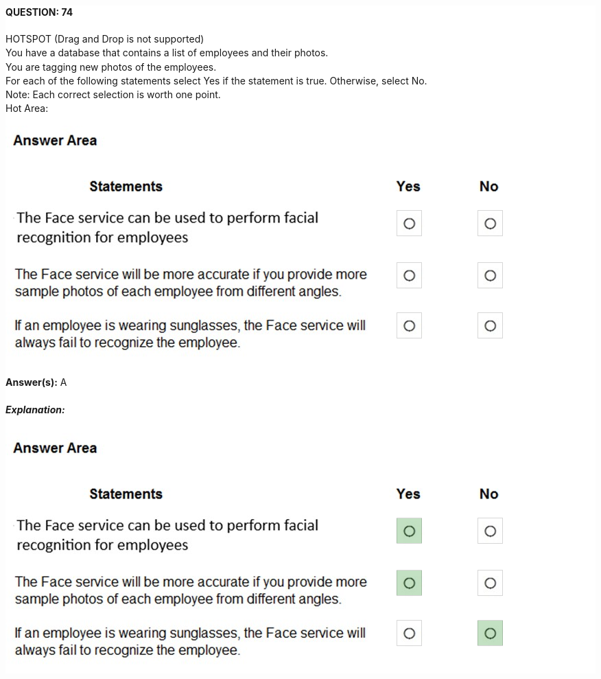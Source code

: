 #### **QUESTION: 74**

HOTSPOT (Drag and Drop is not supported)  
You have a database that contains a list of employees and their photos.  
You are tagging new photos of the employees.  
For each of the following statements select Yes if the statement is true. Otherwise, select No.  
Note: Each correct selection is worth one point.  
Hot Area:

![](images/9471f930-b475-4e9f-b87f-a8c1bf4019ed.jpg)

**Answer(s):** A

##### **Explanation:**

![](images/9e5a0bf2-77f4-44f4-909f-8d56a9c9ddce.jpg)

